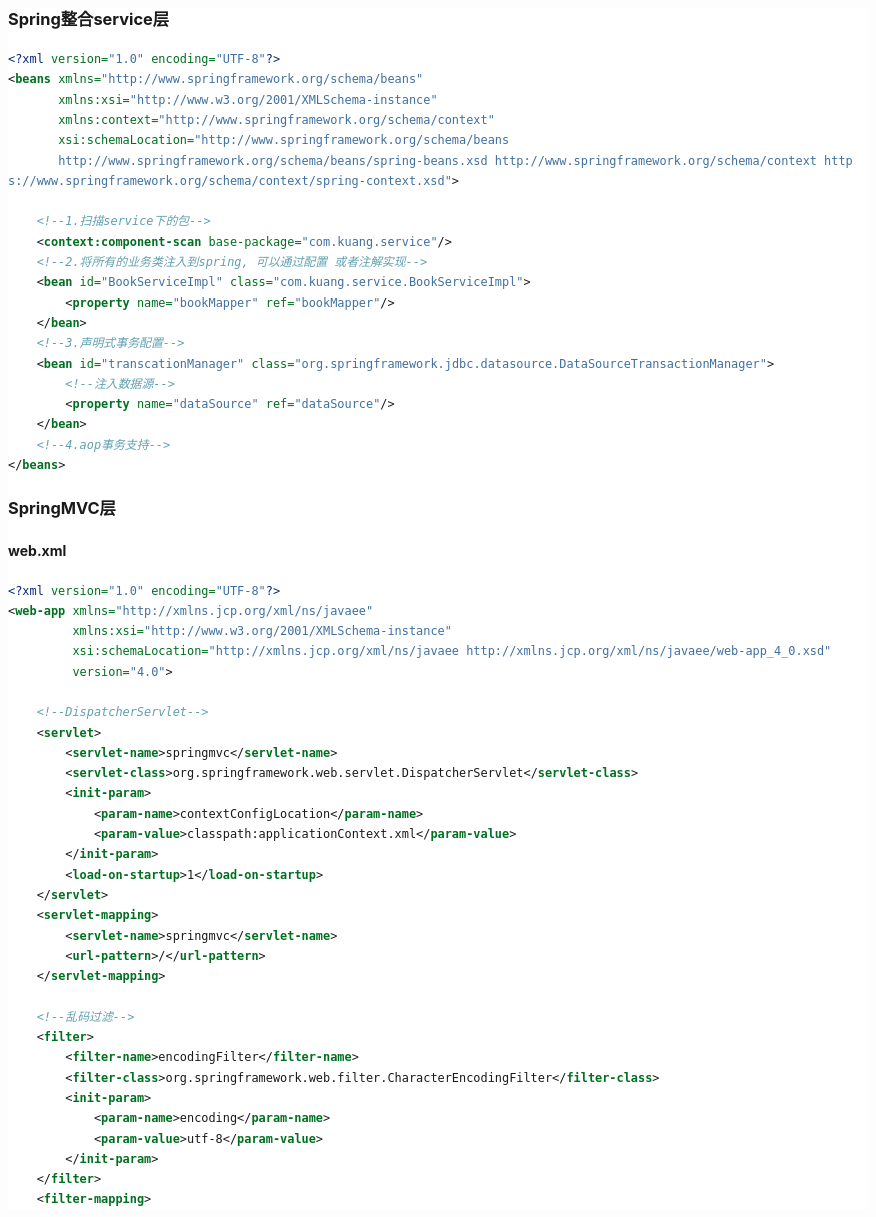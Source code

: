 ### **Spring整合service层**

```xml
<?xml version="1.0" encoding="UTF-8"?>
<beans xmlns="http://www.springframework.org/schema/beans"
       xmlns:xsi="http://www.w3.org/2001/XMLSchema-instance"
       xmlns:context="http://www.springframework.org/schema/context"
       xsi:schemaLocation="http://www.springframework.org/schema/beans
       http://www.springframework.org/schema/beans/spring-beans.xsd http://www.springframework.org/schema/context https://www.springframework.org/schema/context/spring-context.xsd">

    <!--1.扫描service下的包-->
    <context:component-scan base-package="com.kuang.service"/>
    <!--2.将所有的业务类注入到spring, 可以通过配置 或者注解实现-->
    <bean id="BookServiceImpl" class="com.kuang.service.BookServiceImpl">
        <property name="bookMapper" ref="bookMapper"/>
    </bean>
    <!--3.声明式事务配置-->
    <bean id="transcationManager" class="org.springframework.jdbc.datasource.DataSourceTransactionManager">
        <!--注入数据源-->
        <property name="dataSource" ref="dataSource"/>
    </bean>
    <!--4.aop事务支持-->
</beans>
```

### SpringMVC层

#### **web.xml**

```xml
<?xml version="1.0" encoding="UTF-8"?>
<web-app xmlns="http://xmlns.jcp.org/xml/ns/javaee"
         xmlns:xsi="http://www.w3.org/2001/XMLSchema-instance"
         xsi:schemaLocation="http://xmlns.jcp.org/xml/ns/javaee http://xmlns.jcp.org/xml/ns/javaee/web-app_4_0.xsd"
         version="4.0">

    <!--DispatcherServlet-->
    <servlet>
        <servlet-name>springmvc</servlet-name>
        <servlet-class>org.springframework.web.servlet.DispatcherServlet</servlet-class>
        <init-param>
            <param-name>contextConfigLocation</param-name>
            <param-value>classpath:applicationContext.xml</param-value>
        </init-param>
        <load-on-startup>1</load-on-startup>
    </servlet>
    <servlet-mapping>
        <servlet-name>springmvc</servlet-name>
        <url-pattern>/</url-pattern>
    </servlet-mapping>
    
    <!--乱码过滤-->
    <filter>
        <filter-name>encodingFilter</filter-name>
        <filter-class>org.springframework.web.filter.CharacterEncodingFilter</filter-class>
        <init-param>
            <param-name>encoding</param-name>
            <param-value>utf-8</param-value>
        </init-param>
    </filter>
    <filter-mapping>
```